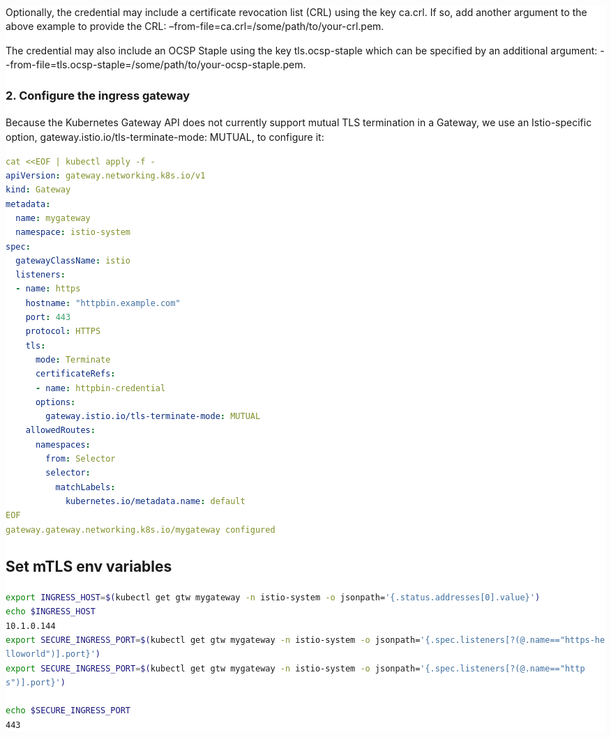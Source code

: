 Optionally, the credential may include a certificate revocation list (CRL) using the key ca.crl. If so, add another argument to the above example to provide the CRL: –from-file=ca.crl=/some/path/to/your-crl.pem.

The credential may also include an OCSP Staple using the key tls.ocsp-staple which can be specified by an additional argument: --from-file=tls.ocsp-staple=/some/path/to/your-ocsp-staple.pem.

### 2. Configure the ingress gateway

Because the Kubernetes Gateway API does not currently support mutual TLS termination in a Gateway, we use an Istio-specific option, gateway.istio.io/tls-terminate-mode: MUTUAL, to configure it:

```yaml
cat <<EOF | kubectl apply -f -
apiVersion: gateway.networking.k8s.io/v1
kind: Gateway
metadata:
  name: mygateway
  namespace: istio-system
spec:
  gatewayClassName: istio
  listeners:
  - name: https
    hostname: "httpbin.example.com"
    port: 443
    protocol: HTTPS
    tls:
      mode: Terminate
      certificateRefs:
      - name: httpbin-credential
      options:
        gateway.istio.io/tls-terminate-mode: MUTUAL
    allowedRoutes:
      namespaces:
        from: Selector
        selector:
          matchLabels:
            kubernetes.io/metadata.name: default
EOF
gateway.gateway.networking.k8s.io/mygateway configured
```

## Set mTLS env variables

```bash
export INGRESS_HOST=$(kubectl get gtw mygateway -n istio-system -o jsonpath='{.status.addresses[0].value}')
echo $INGRESS_HOST
10.1.0.144
export SECURE_INGRESS_PORT=$(kubectl get gtw mygateway -n istio-system -o jsonpath='{.spec.listeners[?(@.name=="https-helloworld")].port}')
export SECURE_INGRESS_PORT=$(kubectl get gtw mygateway -n istio-system -o jsonpath='{.spec.listeners[?(@.name=="https")].port}')

echo $SECURE_INGRESS_PORT
443
```
